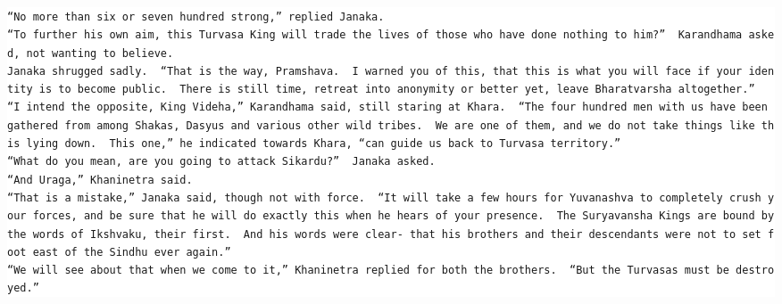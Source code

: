 	“No more than six or seven hundred strong,” replied Janaka.
	“To further his own aim, this Turvasa King will trade the lives of those who have done nothing to him?”  Karandhama asked, not wanting to believe.
	Janaka shrugged sadly.  “That is the way, Pramshava.  I warned you of this, that this is what you will face if your identity is to become public.  There is still time, retreat into anonymity or better yet, leave Bharatvarsha altogether.”
	“I intend the opposite, King Videha,” Karandhama said, still staring at Khara.  “The four hundred men with us have been gathered from among Shakas, Dasyus and various other wild tribes.  We are one of them, and we do not take things like this lying down.  This one,” he indicated towards Khara, “can guide us back to Turvasa territory.”
	“What do you mean, are you going to attack Sikardu?”  Janaka asked.
	“And Uraga,” Khaninetra said.
	“That is a mistake,” Janaka said, though not with force.  “It will take a few hours for Yuvanashva to completely crush your forces, and be sure that he will do exactly this when he hears of your presence.  The Suryavansha Kings are bound by the words of Ikshvaku, their first.  And his words were clear- that his brothers and their descendants were not to set foot east of the Sindhu ever again.”
	“We will see about that when we come to it,” Khaninetra replied for both the brothers.  “But the Turvasas must be destroyed.”  
